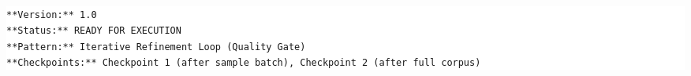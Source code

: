 ```
**Version:** 1.0
**Status:** READY FOR EXECUTION
**Pattern:** Iterative Refinement Loop (Quality Gate)
**Checkpoints:** Checkpoint 1 (after sample batch), Checkpoint 2 (after full corpus)
